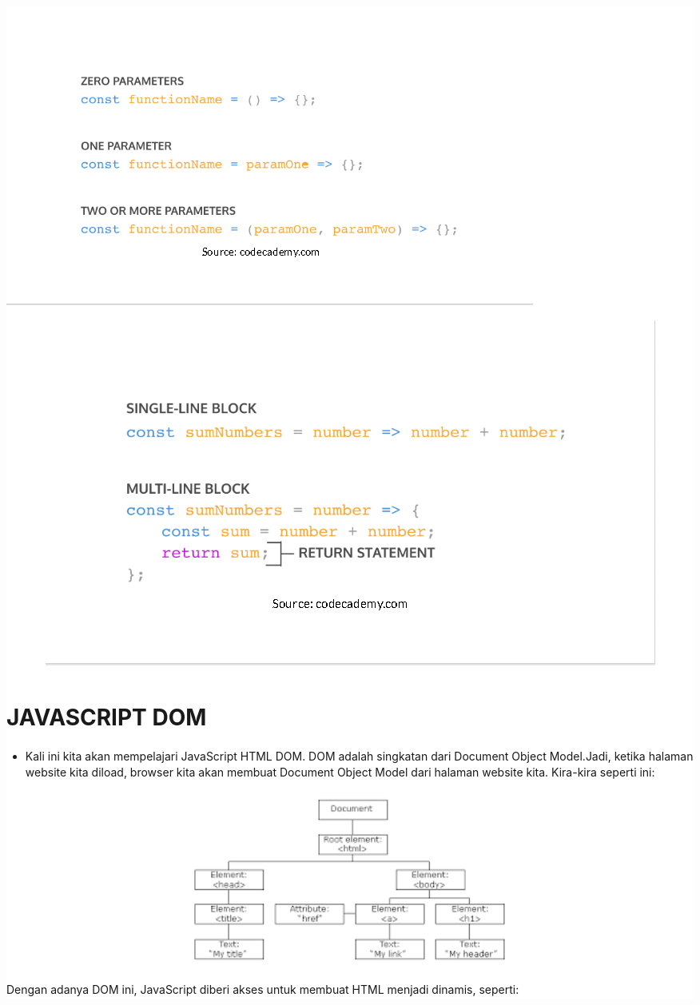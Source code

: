 <img src='ok.png'></p>
<p align='center'>
<img src='is.png'></p>

# JAVASCRIPT DOM
* Kali ini kita akan mempelajari JavaScript HTML DOM. DOM adalah singkatan dari Document Object Model.Jadi, ketika halaman website kita diload, browser kita akan membuat Document Object Model dari halaman website kita. Kira-kira seperti ini:
<p align='center'>
<img src="l.png" width='400'></p>
Dengan adanya DOM ini, JavaScript diberi akses untuk membuat HTML menjadi dinamis, seperti:
